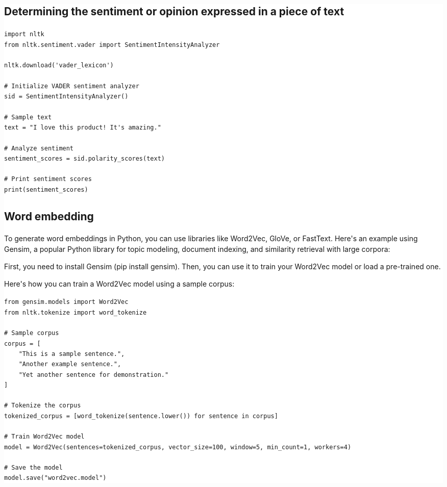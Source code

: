 ## Determining the sentiment or opinion expressed in a piece of text
```{code-cell}
import nltk
from nltk.sentiment.vader import SentimentIntensityAnalyzer

nltk.download('vader_lexicon')

# Initialize VADER sentiment analyzer
sid = SentimentIntensityAnalyzer()

# Sample text
text = "I love this product! It's amazing."

# Analyze sentiment
sentiment_scores = sid.polarity_scores(text)

# Print sentiment scores
print(sentiment_scores)
```

## Word embedding
To generate word embeddings in Python, you can use libraries like Word2Vec, GloVe, or FastText. Here's an example using Gensim, a popular Python library for topic modeling, document indexing, and similarity retrieval with large corpora:

First, you need to install Gensim (pip install gensim). Then, you can use it to train your Word2Vec model or load a pre-trained one.

Here's how you can train a Word2Vec model using a sample corpus:

```{code-cell}
from gensim.models import Word2Vec
from nltk.tokenize import word_tokenize

# Sample corpus
corpus = [
    "This is a sample sentence.",
    "Another example sentence.",
    "Yet another sentence for demonstration."
]

# Tokenize the corpus
tokenized_corpus = [word_tokenize(sentence.lower()) for sentence in corpus]

# Train Word2Vec model
model = Word2Vec(sentences=tokenized_corpus, vector_size=100, window=5, min_count=1, workers=4)

# Save the model
model.save("word2vec.model")
```
